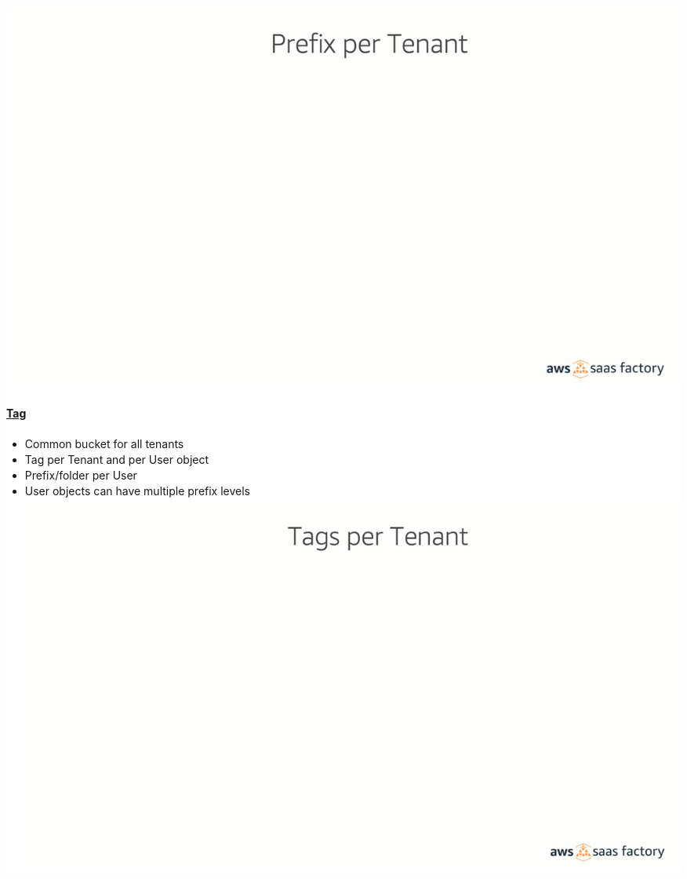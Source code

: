 ![Prefix](images/prefix.gif)

#### [Tag](#tag)
* Common bucket for all tenants
* Tag per Tenant and per User object
* Prefix/folder per User
* User objects can have multiple prefix levels
![Tag](images/tag.gif)

